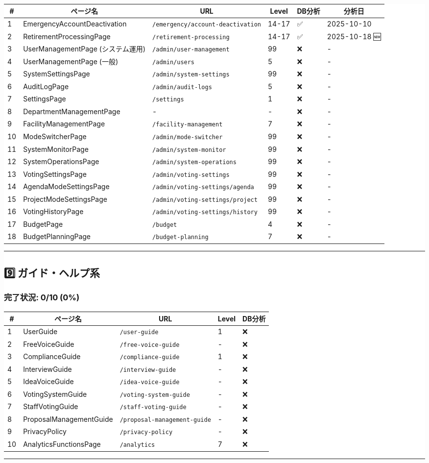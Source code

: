 | # | ページ名 | URL | Level | DB分析 | 分析日 |
|---|---------|-----|-------|--------|--------|
| 1 | EmergencyAccountDeactivation | `/emergency/account-deactivation` | 14-17 | ✅ | 2025-10-10 |
| 2 | RetirementProcessingPage | `/retirement-processing` | 14-17 | ✅ | 2025-10-18 🆕 |
| 3 | UserManagementPage (システム運用) | `/admin/user-management` | 99 | ❌ | - |
| 4 | UserManagementPage (一般) | `/admin/users` | 5 | ❌ | - |
| 5 | SystemSettingsPage | `/admin/system-settings` | 99 | ❌ | - |
| 6 | AuditLogPage | `/admin/audit-logs` | 5 | ❌ | - |
| 7 | SettingsPage | `/settings` | 1 | ❌ | - |
| 8 | DepartmentManagementPage | - | - | ❌ | - |
| 9 | FacilityManagementPage | `/facility-management` | 7 | ❌ | - |
| 10 | ModeSwitcherPage | `/admin/mode-switcher` | 99 | ❌ | - |
| 11 | SystemMonitorPage | `/admin/system-monitor` | 99 | ❌ | - |
| 12 | SystemOperationsPage | `/admin/system-operations` | 99 | ❌ | - |
| 13 | VotingSettingsPage | `/admin/voting-settings` | 99 | ❌ | - |
| 14 | AgendaModeSettingsPage | `/admin/voting-settings/agenda` | 99 | ❌ | - |
| 15 | ProjectModeSettingsPage | `/admin/voting-settings/project` | 99 | ❌ | - |
| 16 | VotingHistoryPage | `/admin/voting-settings/history` | 99 | ❌ | - |
| 17 | BudgetPage | `/budget` | 4 | ❌ | - |
| 18 | BudgetPlanningPage | `/budget-planning` | 7 | ❌ | - |

---

## 9️⃣ ガイド・ヘルプ系

### 完了状況: 0/10 (0%)

| # | ページ名 | URL | Level | DB分析 |
|---|---------|-----|-------|--------|
| 1 | UserGuide | `/user-guide` | 1 | ❌ |
| 2 | FreeVoiceGuide | `/free-voice-guide` | - | ❌ |
| 3 | ComplianceGuide | `/compliance-guide` | 1 | ❌ |
| 4 | InterviewGuide | `/interview-guide` | - | ❌ |
| 5 | IdeaVoiceGuide | `/idea-voice-guide` | - | ❌ |
| 6 | VotingSystemGuide | `/voting-system-guide` | - | ❌ |
| 7 | StaffVotingGuide | `/staff-voting-guide` | - | ❌ |
| 8 | ProposalManagementGuide | `/proposal-management-guide` | - | ❌ |
| 9 | PrivacyPolicy | `/privacy-policy` | - | ❌ |
| 10 | AnalyticsFunctionsPage | `/analytics` | 7 | ❌ |

---